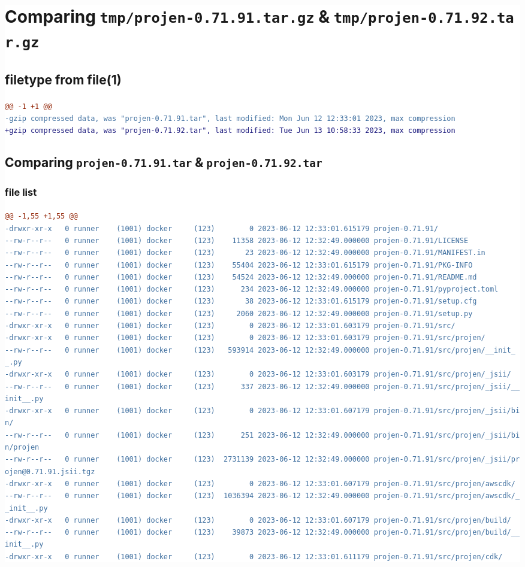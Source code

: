 # Comparing `tmp/projen-0.71.91.tar.gz` & `tmp/projen-0.71.92.tar.gz`

## filetype from file(1)

```diff
@@ -1 +1 @@
-gzip compressed data, was "projen-0.71.91.tar", last modified: Mon Jun 12 12:33:01 2023, max compression
+gzip compressed data, was "projen-0.71.92.tar", last modified: Tue Jun 13 10:58:33 2023, max compression
```

## Comparing `projen-0.71.91.tar` & `projen-0.71.92.tar`

### file list

```diff
@@ -1,55 +1,55 @@
-drwxr-xr-x   0 runner    (1001) docker     (123)        0 2023-06-12 12:33:01.615179 projen-0.71.91/
--rw-r--r--   0 runner    (1001) docker     (123)    11358 2023-06-12 12:32:49.000000 projen-0.71.91/LICENSE
--rw-r--r--   0 runner    (1001) docker     (123)       23 2023-06-12 12:32:49.000000 projen-0.71.91/MANIFEST.in
--rw-r--r--   0 runner    (1001) docker     (123)    55404 2023-06-12 12:33:01.615179 projen-0.71.91/PKG-INFO
--rw-r--r--   0 runner    (1001) docker     (123)    54524 2023-06-12 12:32:49.000000 projen-0.71.91/README.md
--rw-r--r--   0 runner    (1001) docker     (123)      234 2023-06-12 12:32:49.000000 projen-0.71.91/pyproject.toml
--rw-r--r--   0 runner    (1001) docker     (123)       38 2023-06-12 12:33:01.615179 projen-0.71.91/setup.cfg
--rw-r--r--   0 runner    (1001) docker     (123)     2060 2023-06-12 12:32:49.000000 projen-0.71.91/setup.py
-drwxr-xr-x   0 runner    (1001) docker     (123)        0 2023-06-12 12:33:01.603179 projen-0.71.91/src/
-drwxr-xr-x   0 runner    (1001) docker     (123)        0 2023-06-12 12:33:01.603179 projen-0.71.91/src/projen/
--rw-r--r--   0 runner    (1001) docker     (123)   593914 2023-06-12 12:32:49.000000 projen-0.71.91/src/projen/__init__.py
-drwxr-xr-x   0 runner    (1001) docker     (123)        0 2023-06-12 12:33:01.603179 projen-0.71.91/src/projen/_jsii/
--rw-r--r--   0 runner    (1001) docker     (123)      337 2023-06-12 12:32:49.000000 projen-0.71.91/src/projen/_jsii/__init__.py
-drwxr-xr-x   0 runner    (1001) docker     (123)        0 2023-06-12 12:33:01.607179 projen-0.71.91/src/projen/_jsii/bin/
--rw-r--r--   0 runner    (1001) docker     (123)      251 2023-06-12 12:32:49.000000 projen-0.71.91/src/projen/_jsii/bin/projen
--rw-r--r--   0 runner    (1001) docker     (123)  2731139 2023-06-12 12:32:49.000000 projen-0.71.91/src/projen/_jsii/projen@0.71.91.jsii.tgz
-drwxr-xr-x   0 runner    (1001) docker     (123)        0 2023-06-12 12:33:01.607179 projen-0.71.91/src/projen/awscdk/
--rw-r--r--   0 runner    (1001) docker     (123)  1036394 2023-06-12 12:32:49.000000 projen-0.71.91/src/projen/awscdk/__init__.py
-drwxr-xr-x   0 runner    (1001) docker     (123)        0 2023-06-12 12:33:01.607179 projen-0.71.91/src/projen/build/
--rw-r--r--   0 runner    (1001) docker     (123)    39873 2023-06-12 12:32:49.000000 projen-0.71.91/src/projen/build/__init__.py
-drwxr-xr-x   0 runner    (1001) docker     (123)        0 2023-06-12 12:33:01.611179 projen-0.71.91/src/projen/cdk/
```